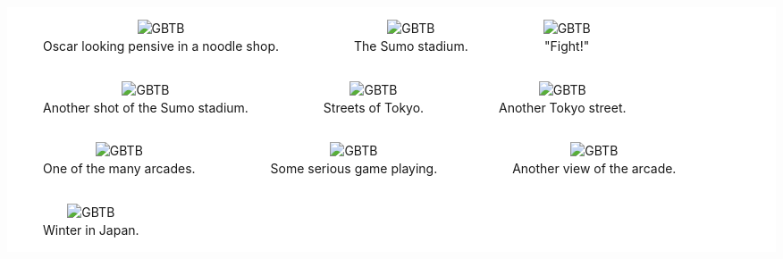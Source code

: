 <figure style="display: inline-block; text-align: center;">
  <img src="https://live.staticflickr.com/65535/54596556050_0557bc6806_b.jpg" width="750px" alt="GBTB">
  <figcaption style="display: block; text-align: center;">Oscar looking pensive in a noodle shop.</figcaption>
</figure>

<figure style="display: inline-block; text-align: center;">
  <img src="https://live.staticflickr.com/65535/54596248181_a9828060d8_b.jpg" width="750px" alt="GBTB">
  <figcaption style="display: block; text-align: center;">The Sumo stadium.</figcaption>
</figure>

<figure style="display: inline-block; text-align: center;">
  <img src="https://live.staticflickr.com/65535/54596247791_0302976944_b.jpg" width="750px" alt="GBTB">
  <figcaption style="display: block; text-align: center;">"Fight!"</figcaption>
</figure>

<figure style="display: inline-block; text-align: center;">
  <img src="https://live.staticflickr.com/65535/54596462813_2f109cd08e_b.jpg" width="750px" alt="GBTB">
  <figcaption style="display: block; text-align: center;">Another shot of the Sumo stadium.</figcaption>
</figure>

<figure style="display: inline-block; text-align: center;">
  <img src="https://live.staticflickr.com/65535/54596246291_d051b1044c_b.jpg" width="750px" alt="GBTB">
  <figcaption style="display: block; text-align: center;">Streets of Tokyo.</figcaption>
</figure>

<figure style="display: inline-block; text-align: center;">
  <img src="https://live.staticflickr.com/65535/54596462273_536333c2f6_b.jpg" width="750px" alt="GBTB">
  <figcaption style="display: block; text-align: center;">Another Tokyo street.</figcaption>
</figure>

<figure style="display: inline-block; text-align: center;">
  <img src="https://live.staticflickr.com/65535/54596246841_1f6184f103_b.jpg" width="750px" alt="GBTB">
  <figcaption style="display: block; text-align: center;">One of the many arcades.</figcaption>
</figure>

<figure style="display: inline-block; text-align: center;">
  <img src="https://live.staticflickr.com/65535/54596246836_0858dbf744_b.jpg" width="750px" alt="GBTB">
  <figcaption style="display: block; text-align: center;">Some serious game playing.</figcaption>
</figure>

<figure style="display: inline-block; text-align: center;">
  <img src="https://live.staticflickr.com/65535/54596441564_d0cbba78a6_b.jpg" width="750px" alt="GBTB">
  <figcaption style="display: block; text-align: center;">Another view of the arcade.</figcaption>
</figure>

<figure style="display: inline-block; text-align: center;">
  <img src="https://live.staticflickr.com/65535/54596553720_6b3a2aa77f_b.jpg" width="750px" alt="GBTB">
  <figcaption style="display: block; text-align: center;">Winter in Japan.</figcaption>
</figure>
